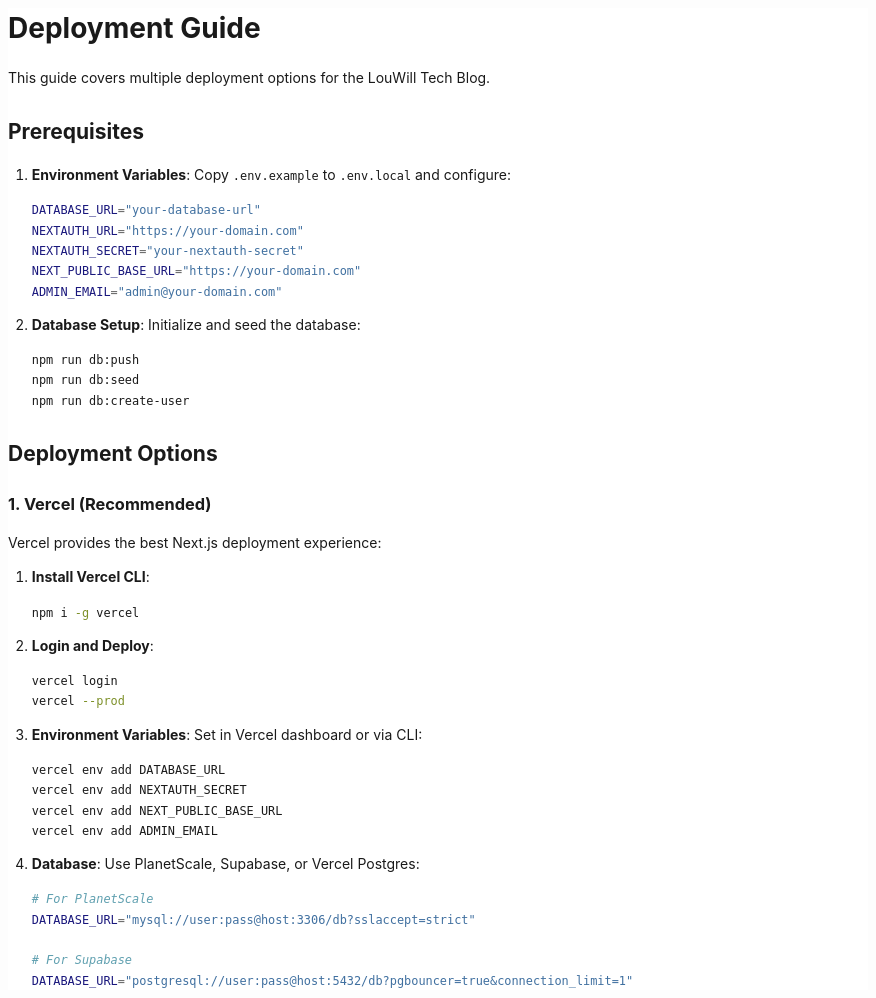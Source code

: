 # Deployment Guide

This guide covers multiple deployment options for the LouWill Tech Blog.

## Prerequisites

1. **Environment Variables**: Copy `.env.example` to `.env.local` and configure:
   ```bash
   DATABASE_URL="your-database-url"
   NEXTAUTH_URL="https://your-domain.com"
   NEXTAUTH_SECRET="your-nextauth-secret"
   NEXT_PUBLIC_BASE_URL="https://your-domain.com"
   ADMIN_EMAIL="admin@your-domain.com"
   ```

2. **Database Setup**: Initialize and seed the database:
   ```bash
   npm run db:push
   npm run db:seed
   npm run db:create-user
   ```

## Deployment Options

### 1. Vercel (Recommended)

Vercel provides the best Next.js deployment experience:

1. **Install Vercel CLI**:
   ```bash
   npm i -g vercel
   ```

2. **Login and Deploy**:
   ```bash
   vercel login
   vercel --prod
   ```

3. **Environment Variables**: Set in Vercel dashboard or via CLI:
   ```bash
   vercel env add DATABASE_URL
   vercel env add NEXTAUTH_SECRET
   vercel env add NEXT_PUBLIC_BASE_URL
   vercel env add ADMIN_EMAIL
   ```

4. **Database**: Use PlanetScale, Supabase, or Vercel Postgres:
   ```bash
   # For PlanetScale
   DATABASE_URL="mysql://user:pass@host:3306/db?sslaccept=strict"
   
   # For Supabase
   DATABASE_URL="postgresql://user:pass@host:5432/db?pgbouncer=true&connection_limit=1"
   ```
